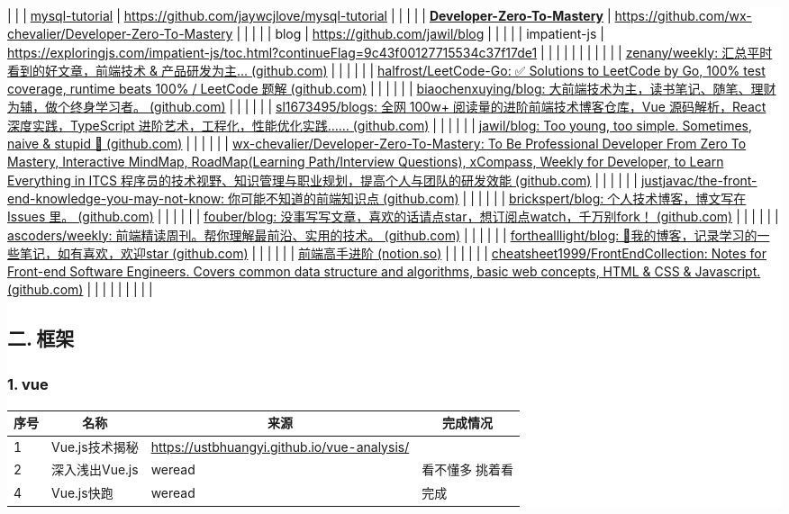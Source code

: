 |      |                | [mysql-tutorial](https://github.com/jaywcjlove/mysql-tutorial) | https://github.com/jaywcjlove/mysql-tutorial                 |            |
|      |                | **[Developer-Zero-To-Mastery](https://github.com/wx-chevalier/Developer-Zero-To-Mastery)** | https://github.com/wx-chevalier/Developer-Zero-To-Mastery    |            |
|      |                | blog                                                         | https://github.com/jawil/blog                                |            |
|      |                | impatient-js                                                 | https://exploringjs.com/impatient-js/toc.html?continueFlag=9c43f00127715534c37f17de1 |            |
|      |                |                                                              |                                                              |            |
|      |                | [zenany/weekly: 汇总平时看到的好文章，前端技术 & 产品研发为主... (github.com)](https://github.com/zenany/weekly) |                                                              |            |
|      |                | [halfrost/LeetCode-Go: ✅ Solutions to LeetCode by Go, 100% test coverage, runtime beats 100% / LeetCode 题解 (github.com)](https://github.com/halfrost/LeetCode-Go) |                                                              |            |
|      |                | [biaochenxuying/blog: 大前端技术为主，读书笔记、随笔、理财为辅，做个终身学习者。 (github.com)](https://github.com/biaochenxuying/blog) |                                                              |            |
|      |                | [sl1673495/blogs: 全网 100w+ 阅读量的进阶前端技术博客仓库，Vue 源码解析，React 深度实践，TypeScript 进阶艺术，工程化，性能优化实践…… (github.com)](https://github.com/sl1673495/blogs) |                                                              |            |
|      |                | [jawil/blog: Too young, too simple. Sometimes, naive & stupid 🐌 (github.com)](https://github.com/jawil/blog) |                                                              |            |
|      |                | [wx-chevalier/Developer-Zero-To-Mastery: To Be Professional Developer From Zero To Mastery, Interactive MindMap, RoadMap(Learning Path/Interview Questions), xCompass, Weekly for Developer, to Learn Everything in ITCS 程序员的技术视野、知识管理与职业规划，提高个人与团队的研发效能 (github.com)](https://github.com/wx-chevalier/Developer-Zero-To-Mastery) |                                                              |            |
|      |                | [justjavac/the-front-end-knowledge-you-may-not-know: 你可能不知道的前端知识点 (github.com)](https://github.com/justjavac/the-front-end-knowledge-you-may-not-know) |                                                              |            |
|      |                | [brickspert/blog: 个人技术博客，博文写在 Issues 里。 (github.com)](https://github.com/brickspert/blog) |                                                              |            |
|      |                | [fouber/blog: 没事写写文章，喜欢的话请点star，想订阅点watch，千万别fork！ (github.com)](https://github.com/fouber/blog) |                                                              |            |
|      |                | [ascoders/weekly: 前端精读周刊。帮你理解最前沿、实用的技术。 (github.com)](https://github.com/ascoders/weekly) |                                                              |            |
|      |                | [forthealllight/blog: 📖我的博客，记录学习的一些笔记，如有喜欢，欢迎star (github.com)](https://github.com/forthealllight/blog) |                                                              |            |
|      |                | [前端高手进阶 (notion.so)](https://www.notion.so/1d33b79286bf4769926763ba8ef5a9ca) |                                                              |            |
|      |                | [cheatsheet1999/FrontEndCollection: Notes for Front-end Software Engineers. Covers common data structure and algorithms, basic web concepts, HTML & CSS & Javascript. (github.com)](https://github.com/cheatsheet1999/FrontEndCollection) |                                                              |            |
|      |                |                                                              |                                                              |            |







## 二.  框架



### 1. vue

| 序号 | 名称           | 来源                                        | 完成情况        |
| ---- | -------------- | ------------------------------------------- | --------------- |
| 1    | Vue.js技术揭秘 | https://ustbhuangyi.github.io/vue-analysis/ |                 |
| 2    | 深入浅出Vue.js | weread                                      | 看不懂多 挑着看 |
| 4    | Vue.js快跑     | weread                                      | 完成            |


